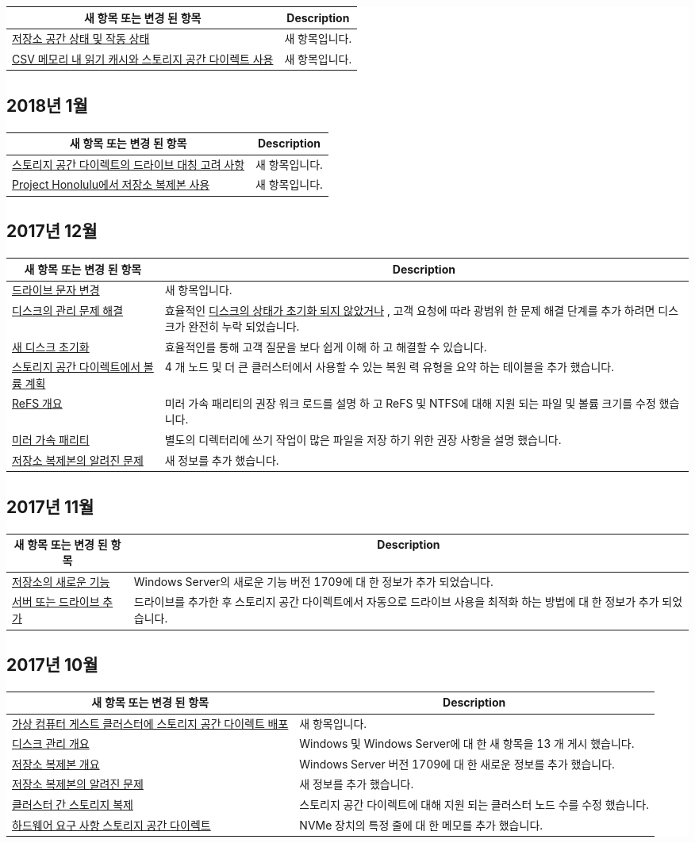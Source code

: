|새 항목 또는 변경 된 항목|Description|
|---|---|
|[저장소 공간 상태 및 작동 상태](storage-spaces/storage-spaces-states.md)| 새 항목입니다.|
|[CSV 메모리 내 읽기 캐시와 스토리지 공간 다이렉트 사용](storage-spaces/csv-cache.md)| 새 항목입니다. |

## <a name="january-2018"></a>2018년 1월

|새 항목 또는 변경 된 항목|Description|
|---|---|
|[스토리지 공간 다이렉트의 드라이브 대칭 고려 사항](storage-spaces/drive-symmetry-considerations.md)| 새 항목입니다.|
|[Project Honolulu에서 저장소 복제본 사용](storage-replica/storage-replica-ui.md)|새 항목입니다.|

## <a name="december-2017"></a>2017년 12월

|새 항목 또는 변경 된 항목|Description|
|---|---|
|[드라이브 문자 변경](disk-management/change-a-drive-letter.md)|새 항목입니다.|
|[디스크의 관리 문제 해결](disk-management/troubleshooting-disk-management.md)|효율적인 [디스크의 상태가 초기화 되지 않았거나](disk-management/troubleshooting-disk-management.md#disks-that-are-missing-or-not-initialized-plus-general-troubleshooting-steps) , 고객 요청에 따라 광범위 한 문제 해결 단계를 추가 하려면 디스크가 완전히 누락 되었습니다.|
|[새 디스크 초기화](disk-management/initialize-new-disks.md)|효율적인를 통해 고객 질문을 보다 쉽게 이해 하 고 해결할 수 있습니다.|
|[스토리지 공간 다이렉트에서 볼륨 계획](storage-spaces/plan-volumes.md)|4 개 노드 및 더 큰 클러스터에서 사용할 수 있는 복원 력 유형을 요약 하는 테이블을 추가 했습니다.|
|[ReFS 개요](refs/refs-overview.md)|미러 가속 패리티의 권장 워크 로드를 설명 하 고 ReFS 및 NTFS에 대해 지원 되는 파일 및 볼륨 크기를 수정 했습니다.|
|[미러 가속 패리티](refs/mirror-accelerated-parity.md)|별도의 디렉터리에 쓰기 작업이 많은 파일을 저장 하기 위한 권장 사항을 설명 했습니다.|
|[저장소 복제본의 알려진 문제](storage-replica/storage-replica-known-issues.md)|새 정보를 추가 했습니다.|

## <a name="november-2017"></a>2017년 11월

|새 항목 또는 변경 된 항목|Description|
|---|---|
|[저장소의 새로운 기능](whats-new-in-storage.md)|Windows Server의 새로운 기능 버전 1709에 대 한 정보가 추가 되었습니다.|
|[서버 또는 드라이브 추가](storage-spaces/add-nodes.md)|드라이브를 추가한 후 스토리지 공간 다이렉트에서 자동으로 드라이브 사용을 최적화 하는 방법에 대 한 정보가 추가 되었습니다.|

## <a name="october-2017"></a>2017년 10월

|새 항목 또는 변경 된 항목|Description|
|---|---|
|[가상 컴퓨터 게스트 클러스터에 스토리지 공간 다이렉트 배포](storage-spaces/storage-spaces-direct-in-vm.md)|새 항목입니다.|
|[디스크 관리 개요](disk-management/overview-of-disk-management.md)| Windows 및 Windows Server에 대 한 새 항목을 13 개 게시 했습니다.|
|[저장소 복제본 개요](storage-replica/storage-replica-overview.md)|Windows Server 버전 1709에 대 한 새로운 정보를 추가 했습니다.|
|[저장소 복제본의 알려진 문제](storage-replica/storage-replica-known-issues.md)|새 정보를 추가 했습니다.|
|[클러스터 간 스토리지 복제](storage-replica/cluster-to-cluster-storage-replication.md)|스토리지 공간 다이렉트에 대해 지원 되는 클러스터 노드 수를 수정 했습니다.|
|[하드웨어 요구 사항 스토리지 공간 다이렉트](storage-spaces/storage-spaces-direct-hardware-requirements.md)|NVMe 장치의 특정 줄에 대 한 메모를 추가 했습니다.|
